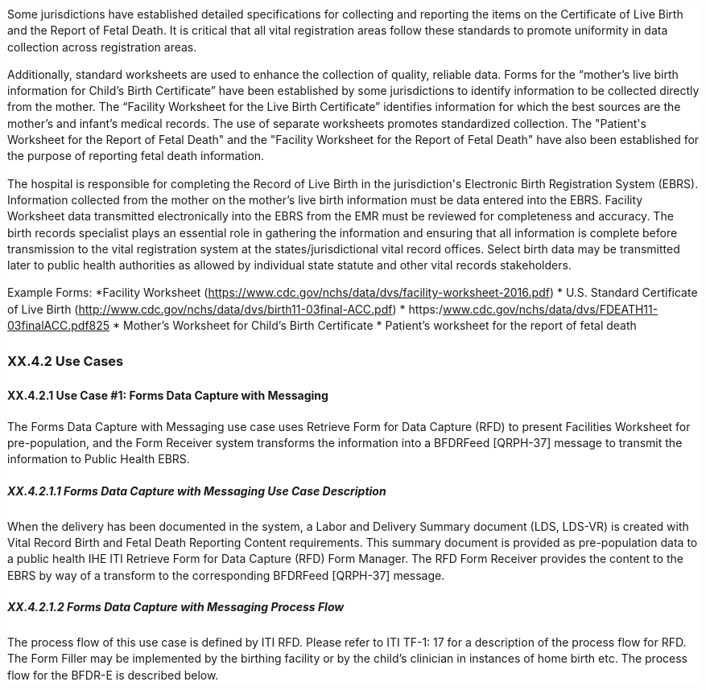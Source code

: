 Some jurisdictions have established detailed specifications for collecting and reporting the items on the Certificate of Live Birth and the Report of Fetal Death. It is critical that all vital registration areas follow these standards to promote uniformity in data collection across registration areas. 

Additionally, standard worksheets are used to enhance the collection of quality, reliable data. Forms for the “mother’s live birth information for Child’s Birth Certificate” have been
established by some jurisdictions to identify information to be collected directly from the mother. The “Facility Worksheet for the Live Birth Certificate” identifies information for which the best sources are the mother’s and infant’s medical records. The use of separate worksheets promotes standardized collection. The "Patient's Worksheet for the Report of Fetal Death" and the "Facility Worksheet for the Report of Fetal Death" have also been established for the purpose of reporting fetal death information.

The hospital is responsible for completing the Record of Live Birth in the jurisdiction's Electronic Birth Registration System (EBRS). Information collected from the mother on the mother’s live birth information must be data entered into the EBRS. Facility Worksheet data transmitted electronically into the EBRS from the EMR must be reviewed for completeness and accuracy. The birth records specialist plays an essential role in gathering the information and ensuring that all information is complete before transmission to the vital registration system at the states/jurisdictional vital record offices. Select birth data may be transmitted later to public health authorities as allowed by individual state statute and other vital records stakeholders.

Example Forms:
    *Facility Worksheet (https://www.cdc.gov/nchs/data/dvs/facility-worksheet-2016.pdf)
    * U.S. Standard Certificate of Live Birth (http://www.cdc.gov/nchs/data/dvs/birth11-03final-ACC.pdf)
    * https:/www.cdc.gov/nchs/data/dvs/FDEATH11-03finalACC.pdf825
    * Mother’s Worksheet for Child’s Birth Certificate
    * Patient’s worksheet for the report of fetal death

### XX.4.2 Use Cases

#### XX.4.2.1 Use Case #1: Forms Data Capture with Messaging

The Forms Data Capture with Messaging use case uses Retrieve Form for Data Capture (RFD) to present Facilities Worksheet for pre-population, and the Form Receiver system transforms the
information into a BFDRFeed [QRPH-37] message to transmit the information to Public Health EBRS.

##### XX.4.2.1.1 Forms Data Capture with Messaging Use Case Description

When the delivery has been documented in the system, a Labor and Delivery Summary document (LDS, LDS-VR) is created with Vital Record Birth and Fetal Death Reporting Content requirements. This summary document is provided as pre-population data to a public health IHE ITI Retrieve Form for Data Capture (RFD) Form Manager. The RFD Form Receiver provides the content to the EBRS by way of a transform to the corresponding BFDRFeed [QRPH-37] message.

##### XX.4.2.1.2 Forms Data Capture with Messaging Process Flow

The process flow of this use case is defined by ITI RFD. Please refer to ITI TF-1: 17 for a description of the process flow for RFD. The Form Filler may be implemented by the birthing
facility or by the child’s clinician in instances of home birth etc. The process flow for the BFDR-E is described below.
